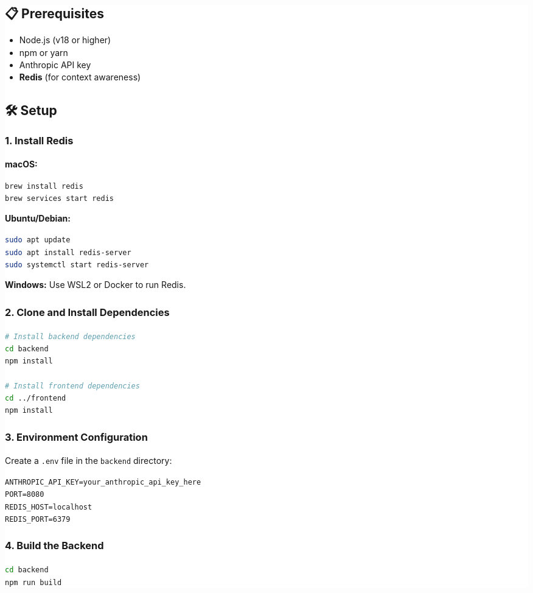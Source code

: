 ## 📋 Prerequisites

- Node.js (v18 or higher)
- npm or yarn
- Anthropic API key
- **Redis** (for context awareness)

## 🛠️ Setup

### 1. Install Redis

**macOS:**
```bash
brew install redis
brew services start redis
```

**Ubuntu/Debian:**
```bash
sudo apt update
sudo apt install redis-server
sudo systemctl start redis-server
```

**Windows:**
Use WSL2 or Docker to run Redis.

### 2. Clone and Install Dependencies

```bash
# Install backend dependencies
cd backend
npm install

# Install frontend dependencies
cd ../frontend
npm install
```

### 3. Environment Configuration

Create a `.env` file in the `backend` directory:

```env
ANTHROPIC_API_KEY=your_anthropic_api_key_here
PORT=8080
REDIS_HOST=localhost
REDIS_PORT=6379
```

### 4. Build the Backend

```bash
cd backend
npm run build
```
